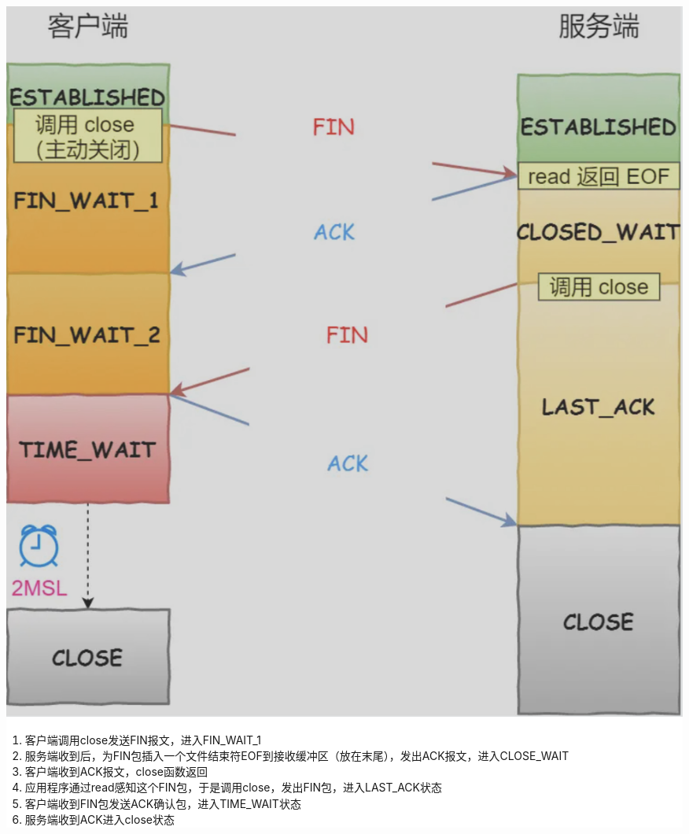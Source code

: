 ![image-20231204112117250](image-20231204112117250.png)

1. 客户端调用close发送FIN报文，进入FIN_WAIT_1
2. 服务端收到后，为FIN包插入一个文件结束符EOF到接收缓冲区（放在末尾），发出ACK报文，进入CLOSE_WAIT
3. 客户端收到ACK报文，close函数返回
4. 应用程序通过read感知这个FIN包，于是调用close，发出FIN包，进入LAST_ACK状态
5. 客户端收到FIN包发送ACK确认包，进入TIME_WAIT状态
6. 服务端收到ACK进入close状态
